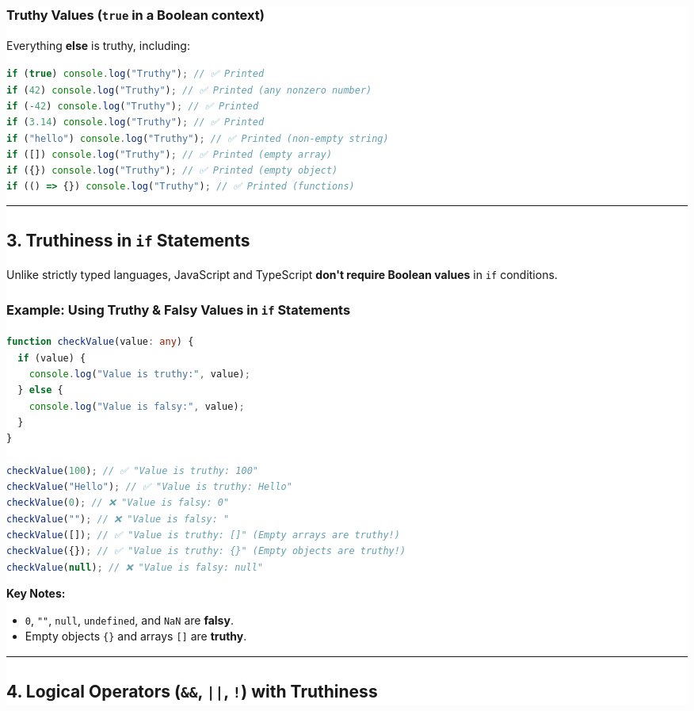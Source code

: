 ### **Truthy Values (`true` in a Boolean context)**

Everything **else** is truthy, including:

```typescript
if (true) console.log("Truthy"); // ✅ Printed
if (42) console.log("Truthy"); // ✅ Printed (any nonzero number)
if (-42) console.log("Truthy"); // ✅ Printed
if (3.14) console.log("Truthy"); // ✅ Printed
if ("hello") console.log("Truthy"); // ✅ Printed (non-empty string)
if ([]) console.log("Truthy"); // ✅ Printed (empty array)
if ({}) console.log("Truthy"); // ✅ Printed (empty object)
if (() => {}) console.log("Truthy"); // ✅ Printed (functions)
```

---

## **3. Truthiness in `if` Statements**

Unlike strictly typed languages, JavaScript and TypeScript **don't require Boolean values** in `if` conditions.

### **Example: Using Truthy & Falsy Values in `if` Statements**

```typescript
function checkValue(value: any) {
  if (value) {
    console.log("Value is truthy:", value);
  } else {
    console.log("Value is falsy:", value);
  }
}

checkValue(100); // ✅ "Value is truthy: 100"
checkValue("Hello"); // ✅ "Value is truthy: Hello"
checkValue(0); // ❌ "Value is falsy: 0"
checkValue(""); // ❌ "Value is falsy: "
checkValue([]); // ✅ "Value is truthy: []" (Empty arrays are truthy!)
checkValue({}); // ✅ "Value is truthy: {}" (Empty objects are truthy!)
checkValue(null); // ❌ "Value is falsy: null"
```

**Key Notes:**

- `0`, `""`, `null`, `undefined`, and `NaN` are **falsy**.
- Empty objects `{}` and arrays `[]` are **truthy**.

---

## **4. Logical Operators (`&&`, `||`, `!`) with Truthiness**
